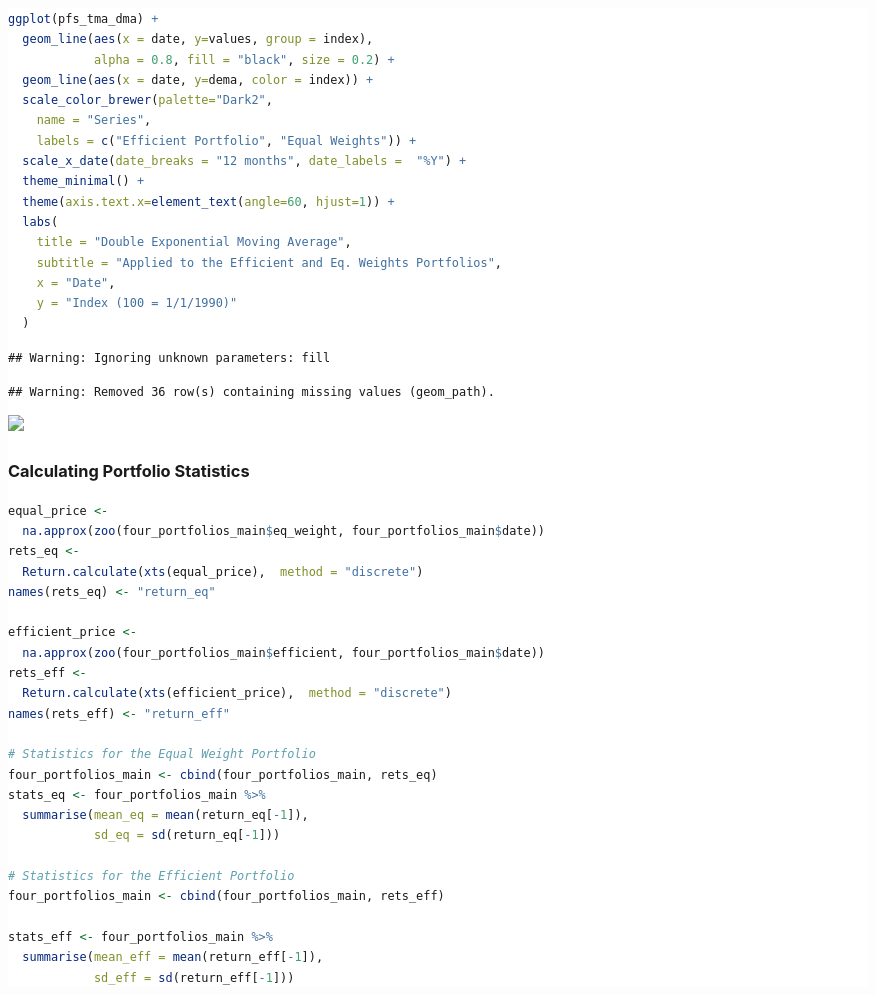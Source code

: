 ```r
ggplot(pfs_tma_dma) +
  geom_line(aes(x = date, y=values, group = index), 
            alpha = 0.8, fill = "black", size = 0.2) +
  geom_line(aes(x = date, y=dema, color = index)) + 
  scale_color_brewer(palette="Dark2", 
    name = "Series", 
    labels = c("Efficient Portfolio", "Equal Weights")) +
  scale_x_date(date_breaks = "12 months", date_labels =  "%Y") +
  theme_minimal() +
  theme(axis.text.x=element_text(angle=60, hjust=1)) + 
  labs(
    title = "Double Exponential Moving Average",
    subtitle = "Applied to the Efficient and Eq. Weights Portfolios",
    x = "Date", 
    y = "Index (100 = 1/1/1990)"
  )
```

```
## Warning: Ignoring unknown parameters: fill
```

```
## Warning: Removed 36 row(s) containing missing values (geom_path).
```

<img src="2020-10-20-trading-strategy_files/figure-html/unnamed-chunk-13-1.png" width="960" />


### Calculating Portfolio Statistics

```r
equal_price <- 
  na.approx(zoo(four_portfolios_main$eq_weight, four_portfolios_main$date))
rets_eq <- 
  Return.calculate(xts(equal_price),  method = "discrete")
names(rets_eq) <- "return_eq"

efficient_price <- 
  na.approx(zoo(four_portfolios_main$efficient, four_portfolios_main$date))
rets_eff <- 
  Return.calculate(xts(efficient_price),  method = "discrete")
names(rets_eff) <- "return_eff"

# Statistics for the Equal Weight Portfolio
four_portfolios_main <- cbind(four_portfolios_main, rets_eq)
stats_eq <- four_portfolios_main %>% 
  summarise(mean_eq = mean(return_eq[-1]),
            sd_eq = sd(return_eq[-1]))

# Statistics for the Efficient Portfolio
four_portfolios_main <- cbind(four_portfolios_main, rets_eff)

stats_eff <- four_portfolios_main %>% 
  summarise(mean_eff = mean(return_eff[-1]),
            sd_eff = sd(return_eff[-1]))
```
